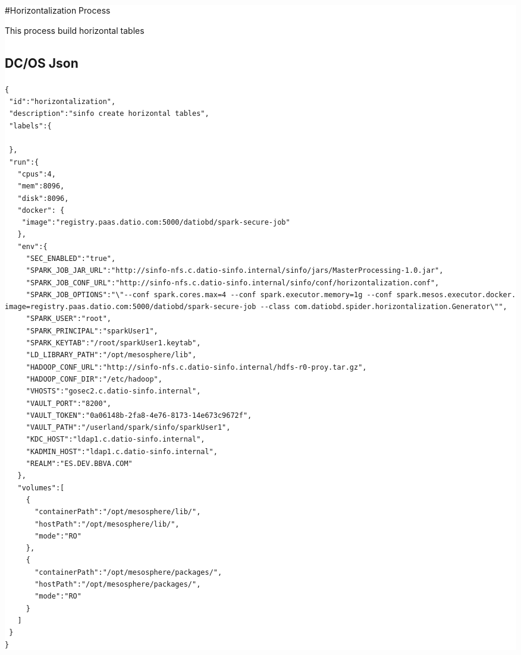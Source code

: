 #Horizontalization Process

This process build horizontal tables

## DC/OS Json
```
{
 "id":"horizontalization",
 "description":"sinfo create horizontal tables",
 "labels":{

 },
 "run":{
   "cpus":4,
   "mem":8096,
   "disk":8096,
   "docker": {
    "image":"registry.paas.datio.com:5000/datiobd/spark-secure-job"
   },
   "env":{
     "SEC_ENABLED":"true",
     "SPARK_JOB_JAR_URL":"http://sinfo-nfs.c.datio-sinfo.internal/sinfo/jars/MasterProcessing-1.0.jar",
     "SPARK_JOB_CONF_URL":"http://sinfo-nfs.c.datio-sinfo.internal/sinfo/conf/horizontalization.conf",
     "SPARK_JOB_OPTIONS":"\"--conf spark.cores.max=4 --conf spark.executor.memory=1g --conf spark.mesos.executor.docker.image=registry.paas.datio.com:5000/datiobd/spark-secure-job --class com.datiobd.spider.horizontalization.Generator\"",
     "SPARK_USER":"root",
     "SPARK_PRINCIPAL":"sparkUser1",
     "SPARK_KEYTAB":"/root/sparkUser1.keytab",
     "LD_LIBRARY_PATH":"/opt/mesosphere/lib",
     "HADOOP_CONF_URL":"http://sinfo-nfs.c.datio-sinfo.internal/hdfs-r0-proy.tar.gz",
     "HADOOP_CONF_DIR":"/etc/hadoop",
     "VHOSTS":"gosec2.c.datio-sinfo.internal",
     "VAULT_PORT":"8200",
     "VAULT_TOKEN":"0a06148b-2fa8-4e76-8173-14e673c9672f",
     "VAULT_PATH":"/userland/spark/sinfo/sparkUser1",
     "KDC_HOST":"ldap1.c.datio-sinfo.internal",
     "KADMIN_HOST":"ldap1.c.datio-sinfo.internal",
     "REALM":"ES.DEV.BBVA.COM"
   },
   "volumes":[
     {
       "containerPath":"/opt/mesosphere/lib/",
       "hostPath":"/opt/mesosphere/lib/",
       "mode":"RO"
     },
     {
       "containerPath":"/opt/mesosphere/packages/",
       "hostPath":"/opt/mesosphere/packages/",
       "mode":"RO"
     }
   ]
 }
}
```
